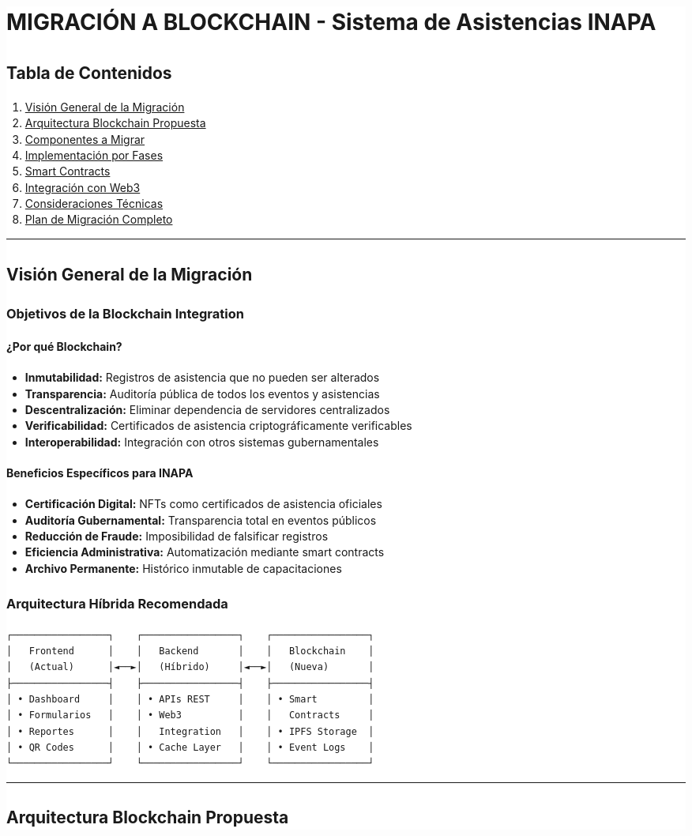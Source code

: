 # MIGRACIÓN A BLOCKCHAIN - Sistema de Asistencias INAPA

## Tabla de Contenidos
1. [Visión General de la Migración](#visión-general-de-la-migración)
2. [Arquitectura Blockchain Propuesta](#arquitectura-blockchain-propuesta)
3. [Componentes a Migrar](#componentes-a-migrar)
4. [Implementación por Fases](#implementación-por-fases)
5. [Smart Contracts](#smart-contracts)
6. [Integración con Web3](#integración-con-web3)
7. [Consideraciones Técnicas](#consideraciones-técnicas)
8. [Plan de Migración Completo](#plan-de-migración-completo)

---

## Visión General de la Migración

### Objetivos de la Blockchain Integration

#### **¿Por qué Blockchain?**
- **Inmutabilidad:** Registros de asistencia que no pueden ser alterados
- **Transparencia:** Auditoría pública de todos los eventos y asistencias
- **Descentralización:** Eliminar dependencia de servidores centralizados
- **Verificabilidad:** Certificados de asistencia criptográficamente verificables
- **Interoperabilidad:** Integración con otros sistemas gubernamentales

#### **Beneficios Específicos para INAPA**
- **Certificación Digital:** NFTs como certificados de asistencia oficiales
- **Auditoría Gubernamental:** Transparencia total en eventos públicos
- **Reducción de Fraude:** Imposibilidad de falsificar registros
- **Eficiencia Administrativa:** Automatización mediante smart contracts
- **Archivo Permanente:** Histórico inmutable de capacitaciones

### Arquitectura Híbrida Recomendada

```
┌─────────────────┐    ┌─────────────────┐    ┌─────────────────┐
│   Frontend      │    │   Backend       │    │   Blockchain    │
│   (Actual)      │◄──►│   (Híbrido)     │◄──►│   (Nueva)       │
├─────────────────┤    ├─────────────────┤    ├─────────────────┤
│ • Dashboard     │    │ • APIs REST     │    │ • Smart         │
│ • Formularios   │    │ • Web3          │    │   Contracts     │
│ • Reportes      │    │   Integration   │    │ • IPFS Storage  │
│ • QR Codes      │    │ • Cache Layer   │    │ • Event Logs    │
└─────────────────┘    └─────────────────┘    └─────────────────┘
```

---

## Arquitectura Blockchain Propuesta
